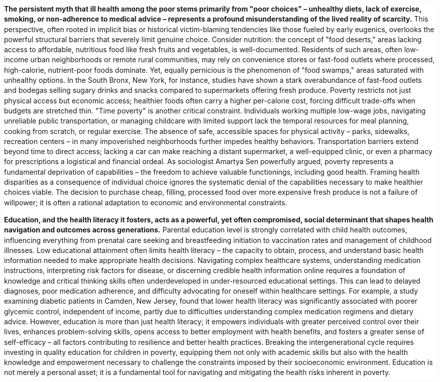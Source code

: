 **The persistent myth that ill health among the poor stems primarily from "poor choices" – unhealthy diets, lack of exercise, smoking, or non-adherence to medical advice – represents a profound misunderstanding of the lived reality of scarcity.** This perspective, often rooted in implicit bias or historical victim-blaming tendencies like those fueled by early eugenics, overlooks the powerful structural barriers that severely limit genuine choice. Consider nutrition: the concept of "food deserts," areas lacking access to affordable, nutritious food like fresh fruits and vegetables, is well-documented. Residents of such areas, often low-income urban neighborhoods or remote rural communities, may rely on convenience stores or fast-food outlets where processed, high-calorie, nutrient-poor foods dominate. Yet, equally pernicious is the phenomenon of "food swamps," areas saturated with unhealthy options. In the South Bronx, New York, for instance, studies have shown a stark overabundance of fast-food outlets and bodegas selling sugary drinks and snacks compared to supermarkets offering fresh produce. Poverty restricts not just physical access but economic access; healthier foods often carry a higher per-calorie cost, forcing difficult trade-offs when budgets are stretched thin. "Time poverty" is another critical constraint. Individuals working multiple low-wage jobs, navigating unreliable public transportation, or managing childcare with limited support lack the temporal resources for meal planning, cooking from scratch, or regular exercise. The absence of safe, accessible spaces for physical activity – parks, sidewalks, recreation centers – in many impoverished neighborhoods further impedes healthy behaviors. Transportation barriers extend beyond time to direct access; lacking a car can make reaching a distant supermarket, a well-equipped clinic, or even a pharmacy for prescriptions a logistical and financial ordeal. As sociologist Amartya Sen powerfully argued, poverty represents a fundamental deprivation of capabilities – the freedom to achieve valuable functionings, including good health. Framing health disparities as a consequence of individual choice ignores the systematic denial of the capabilities necessary to make healthier choices viable. The decision to purchase cheap, filling, processed food over more expensive fresh produce is not a failure of willpower; it is often a rational adaptation to economic and environmental constraints.

**Education, and the health literacy it fosters, acts as a powerful, yet often compromised, social determinant that shapes health navigation and outcomes across generations.** Parental education level is strongly correlated with child health outcomes, influencing everything from prenatal care seeking and breastfeeding initiation to vaccination rates and management of childhood illnesses. Low educational attainment often limits health literacy – the capacity to obtain, process, and understand basic health information needed to make appropriate health decisions. Navigating complex healthcare systems, understanding medication instructions, interpreting risk factors for disease, or discerning credible health information online requires a foundation of knowledge and critical thinking skills often underdeveloped in under-resourced educational settings. This can lead to delayed diagnoses, poor medication adherence, and difficulty advocating for oneself within healthcare settings. For example, a study examining diabetic patients in Camden, New Jersey, found that lower health literacy was significantly associated with poorer glycemic control, independent of income, partly due to difficulties understanding complex medication regimens and dietary advice. However, education is more than just health literacy; it empowers individuals with greater perceived control over their lives, enhances problem-solving skills, opens access to better employment with health benefits, and fosters a greater sense of self-efficacy – all factors contributing to resilience and better health practices. Breaking the intergenerational cycle requires investing in quality education for children in poverty, equipping them not only with academic skills but also with the health knowledge and empowerment necessary to challenge the constraints imposed by their socioeconomic environment. Education is not merely a personal asset; it is a fundamental tool for navigating and mitigating the health risks inherent in poverty.
